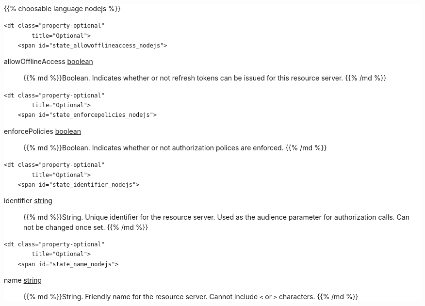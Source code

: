 
{{% choosable language nodejs %}}
<dl class="resources-properties">

    <dt class="property-optional"
            title="Optional">
        <span id="state_allowofflineaccess_nodejs">
<a href="#state_allowofflineaccess_nodejs" style="color: inherit; text-decoration: inherit;">allow<wbr>Offline<wbr>Access</a>
</span> 
        <span class="property-indicator"></span>
        <span class="property-type"><a href="https://developer.mozilla.org/en-US/docs/Web/JavaScript/Reference/Global_Objects/boolean">boolean</a></span>
    </dt>
    <dd>{{% md %}}Boolean. Indicates whether or not refresh tokens can be issued for this resource server.
{{% /md %}}</dd>

    <dt class="property-optional"
            title="Optional">
        <span id="state_enforcepolicies_nodejs">
<a href="#state_enforcepolicies_nodejs" style="color: inherit; text-decoration: inherit;">enforce<wbr>Policies</a>
</span> 
        <span class="property-indicator"></span>
        <span class="property-type"><a href="https://developer.mozilla.org/en-US/docs/Web/JavaScript/Reference/Global_Objects/boolean">boolean</a></span>
    </dt>
    <dd>{{% md %}}Boolean. Indicates whether or not authorization polices are enforced.
{{% /md %}}</dd>

    <dt class="property-optional"
            title="Optional">
        <span id="state_identifier_nodejs">
<a href="#state_identifier_nodejs" style="color: inherit; text-decoration: inherit;">identifier</a>
</span> 
        <span class="property-indicator"></span>
        <span class="property-type"><a href="https://developer.mozilla.org/en-US/docs/Web/JavaScript/Reference/Global_Objects/string">string</a></span>
    </dt>
    <dd>{{% md %}}String. Unique identifier for the resource server. Used as the audience parameter for authorization calls. Can not be changed once set.
{{% /md %}}</dd>

    <dt class="property-optional"
            title="Optional">
        <span id="state_name_nodejs">
<a href="#state_name_nodejs" style="color: inherit; text-decoration: inherit;">name</a>
</span> 
        <span class="property-indicator"></span>
        <span class="property-type"><a href="https://developer.mozilla.org/en-US/docs/Web/JavaScript/Reference/Global_Objects/string">string</a></span>
    </dt>
    <dd>{{% md %}}String. Friendly name for the resource server. Cannot include `<` or `>` characters.
{{% /md %}}</dd>

